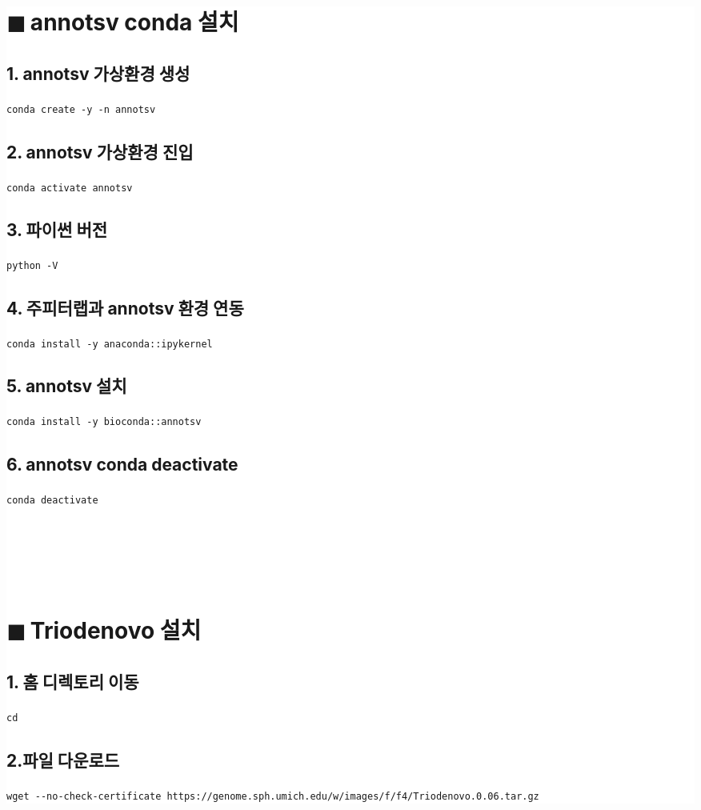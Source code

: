

# ◼︎ annotsv conda 설치
## 1. annotsv 가상환경 생성
```
conda create -y -n annotsv
```
## 2. annotsv 가상환경 진입
```
conda activate annotsv
```
## 3. 파이썬 버전
```
python -V
```
## 4. 주피터랩과 annotsv 환경 연동
```
conda install -y anaconda::ipykernel
```
## 5. annotsv 설치
```
conda install -y bioconda::annotsv
```

## 6. annotsv conda deactivate
```
conda deactivate
```

<br>
<br>
<br>
<br>

# ◼︎ Triodenovo 설치

## 1. 홈 디렉토리 이동
```
cd
```

## 2.파일 다운로드
```
wget --no-check-certificate https://genome.sph.umich.edu/w/images/f/f4/Triodenovo.0.06.tar.gz
```

